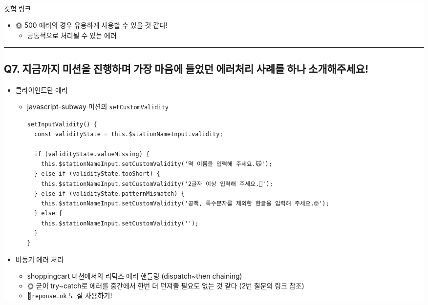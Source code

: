   [깃헙 링크](https://github.com/axios/axios#interceptors)

  - 🌞 500 에러의 경우 유용하게 사용할 수 있을 것 같다!
    - 공통적으로 처리될 수 있는 에러

---

## Q7. 지금까지 미션을 진행하며 가장 마음에 들었던 에러처리 사례를 하나 소개해주세요!

- 클라이언트단 에러

  - javascript-subway 미션의 `setCustomValidity`

    ```tsx
    setInputValidity() {
      const validityState = this.$stationNameInput.validity;

      if (validityState.valueMissing) {
        this.$stationNameInput.setCustomValidity('역 이름을 입력해 주세요.🙀');
      } else if (validityState.tooShort) {
        this.$stationNameInput.setCustomValidity('2글자 이상 입력해 주세요.👾');
      } else if (validityState.patternMismatch) {
        this.$stationNameInput.setCustomValidity('공백, 특수문자를 제외한 한글을 입력해 주세요.🤓');
      } else {
        this.$stationNameInput.setCustomValidity('');
      }
    }
    ```

- 비동기 에러 처리

  - shoppingcart 미션에서의 리덕스 에러 핸들링 (dispatch~then chaining)
  - 🌞 굳이 try~catch로 에러를 중간에서 한번 더 던져줄 필요도 없는 것 같다 (2번 질문의 링크 참조)
  - 👾`reponse.ok` 도 잘 사용하기!
